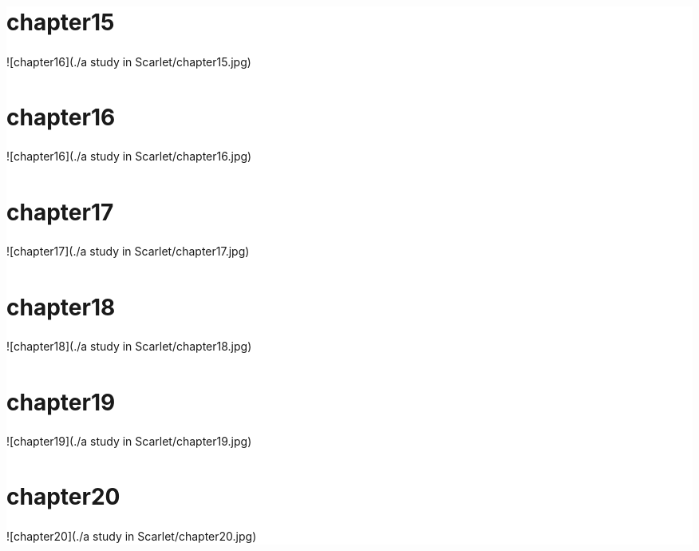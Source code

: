 



# chapter15



![chapter16](./a study in Scarlet/chapter15.jpg)





# chapter16

![chapter16](./a study in Scarlet/chapter16.jpg)





# chapter17



![chapter17](./a study in Scarlet/chapter17.jpg)







# chapter18



![chapter18](./a study in Scarlet/chapter18.jpg)





# chapter19



![chapter19](./a study in Scarlet/chapter19.jpg)





# chapter20



![chapter20](./a study in Scarlet/chapter20.jpg)
